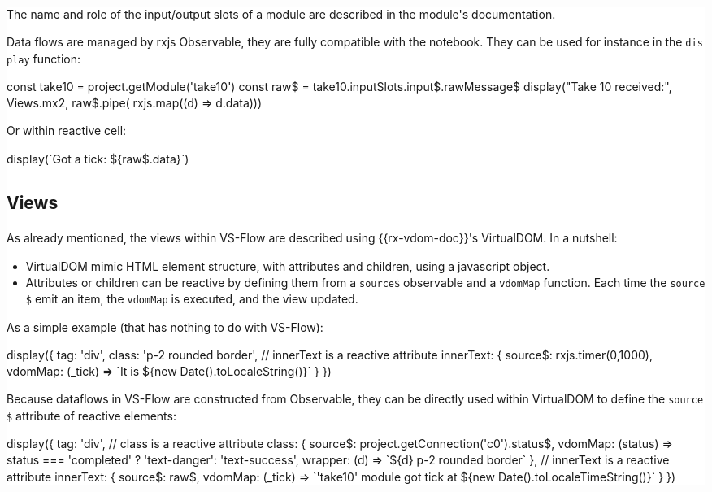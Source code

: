 <note level='info'>
The name and role of the input/output slots of a module are described in the module's documentation.
</note>

<note level="hint">

Data flows are managed by rxjs Observable, they are fully compatible with the notebook.
They can be used for instance in the `display` function:

<js-cell>
const take10 = project.getModule('take10')
const raw$ = take10.inputSlots.input$.rawMessage$
display("Take 10 received:", Views.mx2, raw$.pipe( rxjs.map((d) => d.data)))
</js-cell>

Or within reactive cell:

<js-cell reactive='true'>
display(`Got a tick: ${raw$.data}`)
</js-cell>


</note>

## Views

As already mentioned, the views within VS-Flow are described using {{rx-vdom-doc}}'s VirtualDOM.
In a nutshell:
*  VirtualDOM mimic HTML element structure, with attributes and children, using a javascript object.
*  Attributes or children can be reactive by defining them from a `source$` observable and a `vdomMap` function.
Each time the `source$` emit an item, the `vdomMap` is executed, and the view updated.

As a simple example (that has nothing to do with VS-Flow):

<js-cell>
display({
    tag: 'div',
    class: 'p-2 rounded border',
    // innerText is a reactive attribute
    innerText: { 
        source$: rxjs.timer(0,1000),
        vdomMap: (_tick) => `It is ${new Date().toLocaleString()}`
    }
})
</js-cell>

Because dataflows in VS-Flow are constructed from Observable, they can be directly used within VirtualDOM to define
the `source$` attribute of reactive elements:

<js-cell>
display({
    tag: 'div',
    // class is a reactive attribute
    class: {
        source$: project.getConnection('c0').status$,
        vdomMap: (status) => status === 'completed' ? 'text-danger': 'text-success',
        wrapper: (d) => `${d} p-2 rounded border`
    },
    // innerText is a reactive attribute
    innerText: { 
        source$: raw$,
        vdomMap: (_tick) => `'take10' module got tick at ${new Date().toLocaleTimeString()}`
    }
})